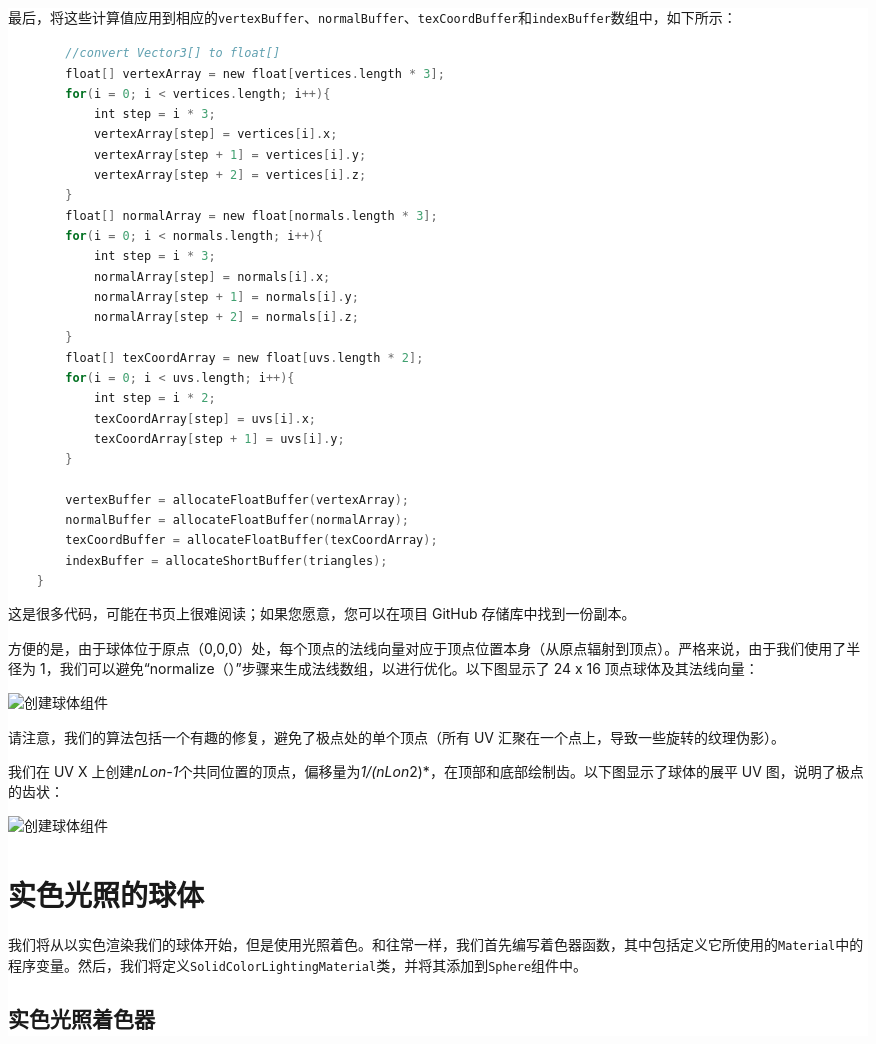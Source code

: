 
最后，将这些计算值应用到相应的`vertexBuffer`、`normalBuffer`、`texCoordBuffer`和`indexBuffer`数组中，如下所示：

```kt
        //convert Vector3[] to float[]
        float[] vertexArray = new float[vertices.length * 3];
        for(i = 0; i < vertices.length; i++){
            int step = i * 3;
            vertexArray[step] = vertices[i].x;
            vertexArray[step + 1] = vertices[i].y;
            vertexArray[step + 2] = vertices[i].z;
        }
        float[] normalArray = new float[normals.length * 3];
        for(i = 0; i < normals.length; i++){
            int step = i * 3;
            normalArray[step] = normals[i].x;
            normalArray[step + 1] = normals[i].y;
            normalArray[step + 2] = normals[i].z;
        }
        float[] texCoordArray = new float[uvs.length * 2];
        for(i = 0; i < uvs.length; i++){
            int step = i * 2;
            texCoordArray[step] = uvs[i].x;
            texCoordArray[step + 1] = uvs[i].y;
        }

        vertexBuffer = allocateFloatBuffer(vertexArray);
        normalBuffer = allocateFloatBuffer(normalArray);
        texCoordBuffer = allocateFloatBuffer(texCoordArray);
        indexBuffer = allocateShortBuffer(triangles);
    }
```

这是很多代码，可能在书页上很难阅读；如果您愿意，您可以在项目 GitHub 存储库中找到一份副本。

方便的是，由于球体位于原点（0,0,0）处，每个顶点的法线向量对应于顶点位置本身（从原点辐射到顶点）。严格来说，由于我们使用了半径为 1，我们可以避免“normalize（）”步骤来生成法线数组，以进行优化。以下图显示了 24 x 16 顶点球体及其法线向量：

![创建球体组件](https://github.com/OpenDocCN/freelearn-android-zh/raw/master/docs/cdbd-vr-pj-andr/img/B05144_06_01.jpg)

请注意，我们的算法包括一个有趣的修复，避免了极点处的单个顶点（所有 UV 汇聚在一个点上，导致一些旋转的纹理伪影）。

我们在 UV X 上创建*nLon-1*个共同位置的顶点，偏移量为*1/(nLon*2)*，在顶部和底部绘制齿。以下图显示了球体的展平 UV 图，说明了极点的齿状：

![创建球体组件](https://github.com/OpenDocCN/freelearn-android-zh/raw/master/docs/cdbd-vr-pj-andr/img/B05144_06_02.jpg)

# 实色光照的球体

我们将从以实色渲染我们的球体开始，但是使用光照着色。和往常一样，我们首先编写着色器函数，其中包括定义它所使用的`Material`中的程序变量。然后，我们将定义`SolidColorLightingMaterial`类，并将其添加到`Sphere`组件中。

## 实色光照着色器
